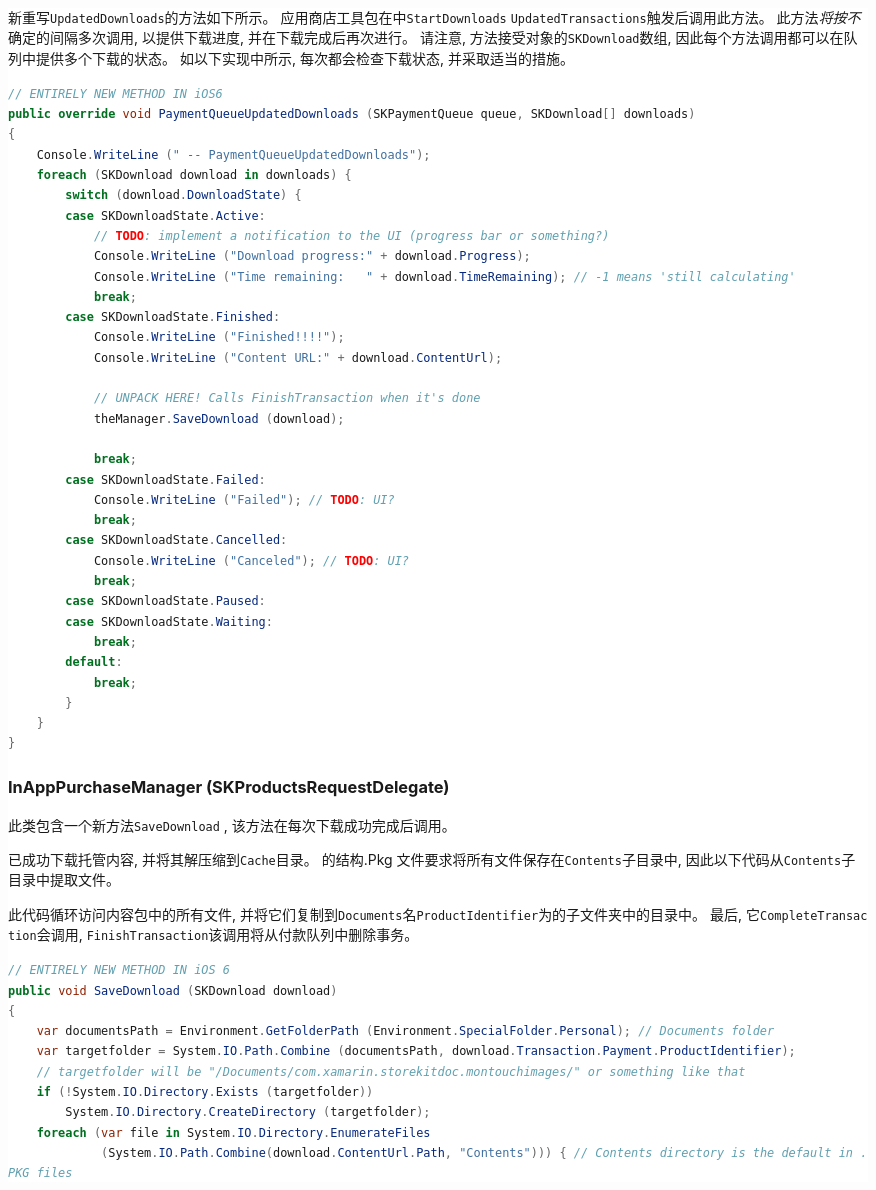 
新重写`UpdatedDownloads`的方法如下所示。 应用商店工具包在中`StartDownloads` `UpdatedTransactions`触发后调用此方法。 此方法*将按不*确定的间隔多次调用, 以提供下载进度, 并在下载完成后再次进行。 请注意, 方法接受对象的`SKDownload`数组, 因此每个方法调用都可以在队列中提供多个下载的状态。 如以下实现中所示, 每次都会检查下载状态, 并采取适当的措施。

```csharp
// ENTIRELY NEW METHOD IN iOS6
public override void PaymentQueueUpdatedDownloads (SKPaymentQueue queue, SKDownload[] downloads)
{
    Console.WriteLine (" -- PaymentQueueUpdatedDownloads");
    foreach (SKDownload download in downloads) {
        switch (download.DownloadState) {
        case SKDownloadState.Active:
            // TODO: implement a notification to the UI (progress bar or something?)
            Console.WriteLine ("Download progress:" + download.Progress);
            Console.WriteLine ("Time remaining:   " + download.TimeRemaining); // -1 means 'still calculating'
            break;
        case SKDownloadState.Finished:
            Console.WriteLine ("Finished!!!!");
            Console.WriteLine ("Content URL:" + download.ContentUrl);

            // UNPACK HERE! Calls FinishTransaction when it's done
            theManager.SaveDownload (download);

            break;
        case SKDownloadState.Failed:
            Console.WriteLine ("Failed"); // TODO: UI?
            break;
        case SKDownloadState.Cancelled:
            Console.WriteLine ("Canceled"); // TODO: UI?
            break;
        case SKDownloadState.Paused:
        case SKDownloadState.Waiting:
            break;
        default:
            break;
        }
    }
}
```

### <a name="inapppurchasemanager-skproductsrequestdelegate"></a>InAppPurchaseManager (SKProductsRequestDelegate)

此类包含一个新方法`SaveDownload` , 该方法在每次下载成功完成后调用。

已成功下载托管内容, 并将其解压缩到`Cache`目录。 的结构.Pkg 文件要求将所有文件保存在`Contents`子目录中, 因此以下代码从`Contents`子目录中提取文件。

此代码循环访问内容包中的所有文件, 并将它们复制到`Documents`名`ProductIdentifier`为的子文件夹中的目录中。 最后, 它`CompleteTransaction`会调用, `FinishTransaction`该调用将从付款队列中删除事务。

```csharp
// ENTIRELY NEW METHOD IN iOS 6
public void SaveDownload (SKDownload download)
{
    var documentsPath = Environment.GetFolderPath (Environment.SpecialFolder.Personal); // Documents folder
    var targetfolder = System.IO.Path.Combine (documentsPath, download.Transaction.Payment.ProductIdentifier);
    // targetfolder will be "/Documents/com.xamarin.storekitdoc.montouchimages/" or something like that
    if (!System.IO.Directory.Exists (targetfolder))
        System.IO.Directory.CreateDirectory (targetfolder);
    foreach (var file in System.IO.Directory.EnumerateFiles 
             (System.IO.Path.Combine(download.ContentUrl.Path, "Contents"))) { // Contents directory is the default in .PKG files
```
